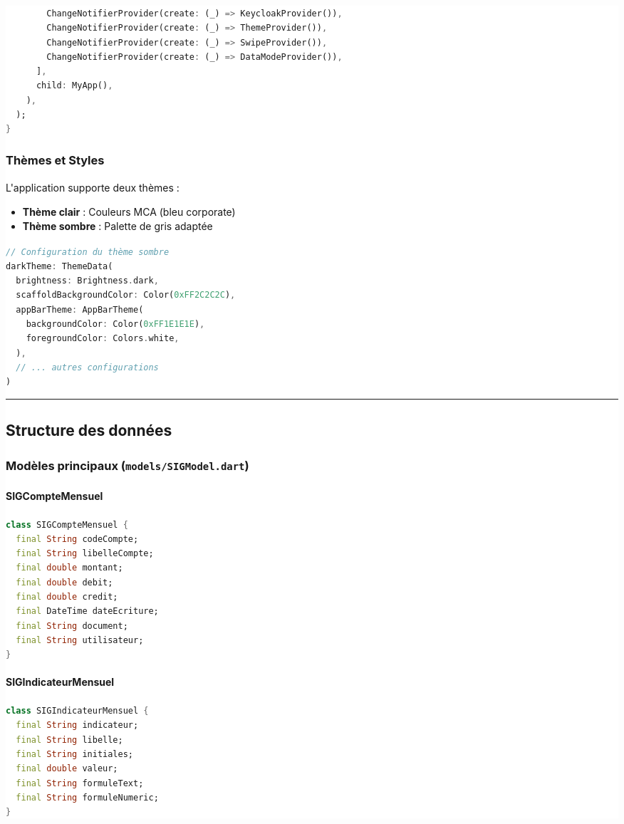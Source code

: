 ```dart
        ChangeNotifierProvider(create: (_) => KeycloakProvider()),
        ChangeNotifierProvider(create: (_) => ThemeProvider()),
        ChangeNotifierProvider(create: (_) => SwipeProvider()),
        ChangeNotifierProvider(create: (_) => DataModeProvider()),
      ],
      child: MyApp(),
    ),
  );
}
```

### Thèmes et Styles

L'application supporte deux thèmes :
- **Thème clair** : Couleurs MCA (bleu corporate)
- **Thème sombre** : Palette de gris adaptée

```dart
// Configuration du thème sombre
darkTheme: ThemeData(
  brightness: Brightness.dark,
  scaffoldBackgroundColor: Color(0xFF2C2C2C),
  appBarTheme: AppBarTheme(
    backgroundColor: Color(0xFF1E1E1E),
    foregroundColor: Colors.white,
  ),
  // ... autres configurations
)
```

---

## Structure des données

### Modèles principaux (`models/SIGModel.dart`)

#### SIGCompteMensuel
```dart
class SIGCompteMensuel {
  final String codeCompte;
  final String libelleCompte;
  final double montant;
  final double debit;
  final double credit;
  final DateTime dateEcriture;
  final String document;
  final String utilisateur;
}
```

#### SIGIndicateurMensuel
```dart
class SIGIndicateurMensuel {
  final String indicateur;
  final String libelle;
  final String initiales;
  final double valeur;
  final String formuleText;
  final String formuleNumeric;
}
```
